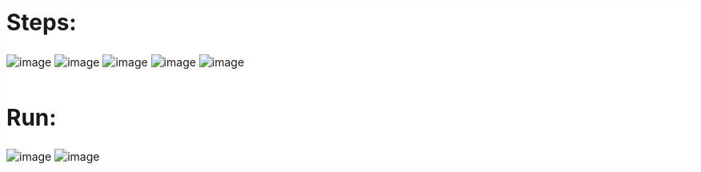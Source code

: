 
# Steps:

<img width="1920" height="1080" alt="image" src="https://github.com/user-attachments/assets/59a47605-1f47-4283-9f12-c8ec8eb8d807" />

<img width="1920" height="1080" alt="image" src="https://github.com/user-attachments/assets/49a18af9-20ec-4a47-957f-573dc997c242" />

<img width="1920" height="1080" alt="image" src="https://github.com/user-attachments/assets/713af189-2f95-4e4b-90fa-0f8773d7d6e0" />

<img width="1920" height="1080" alt="image" src="https://github.com/user-attachments/assets/947ba532-f034-447b-89e4-16543ee6264a" />

<img width="1920" height="1080" alt="image" src="https://github.com/user-attachments/assets/84b9e8d1-2a40-48d7-af13-04022b17127a" />


# Run:
<img width="1920" height="1080" alt="image" src="https://github.com/user-attachments/assets/08d8fd88-5b1d-412e-ac47-ed002868c9a0" />

<img width="1920" height="1080" alt="image" src="https://github.com/user-attachments/assets/2bb05152-4436-4e64-bf04-c738434cb2c3" />




